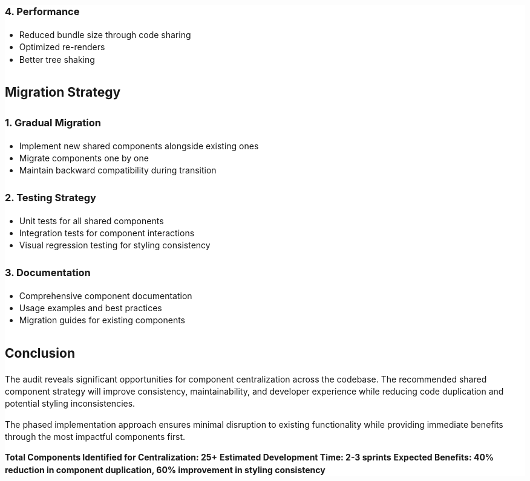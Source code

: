 ### 4. Performance
- Reduced bundle size through code sharing
- Optimized re-renders
- Better tree shaking

## Migration Strategy

### 1. Gradual Migration
- Implement new shared components alongside existing ones
- Migrate components one by one
- Maintain backward compatibility during transition

### 2. Testing Strategy
- Unit tests for all shared components
- Integration tests for component interactions
- Visual regression testing for styling consistency

### 3. Documentation
- Comprehensive component documentation
- Usage examples and best practices
- Migration guides for existing components

## Conclusion

The audit reveals significant opportunities for component centralization across the codebase. The recommended shared component strategy will improve consistency, maintainability, and developer experience while reducing code duplication and potential styling inconsistencies.

The phased implementation approach ensures minimal disruption to existing functionality while providing immediate benefits through the most impactful components first.

**Total Components Identified for Centralization: 25+**
**Estimated Development Time: 2-3 sprints**
**Expected Benefits: 40% reduction in component duplication, 60% improvement in styling consistency**
